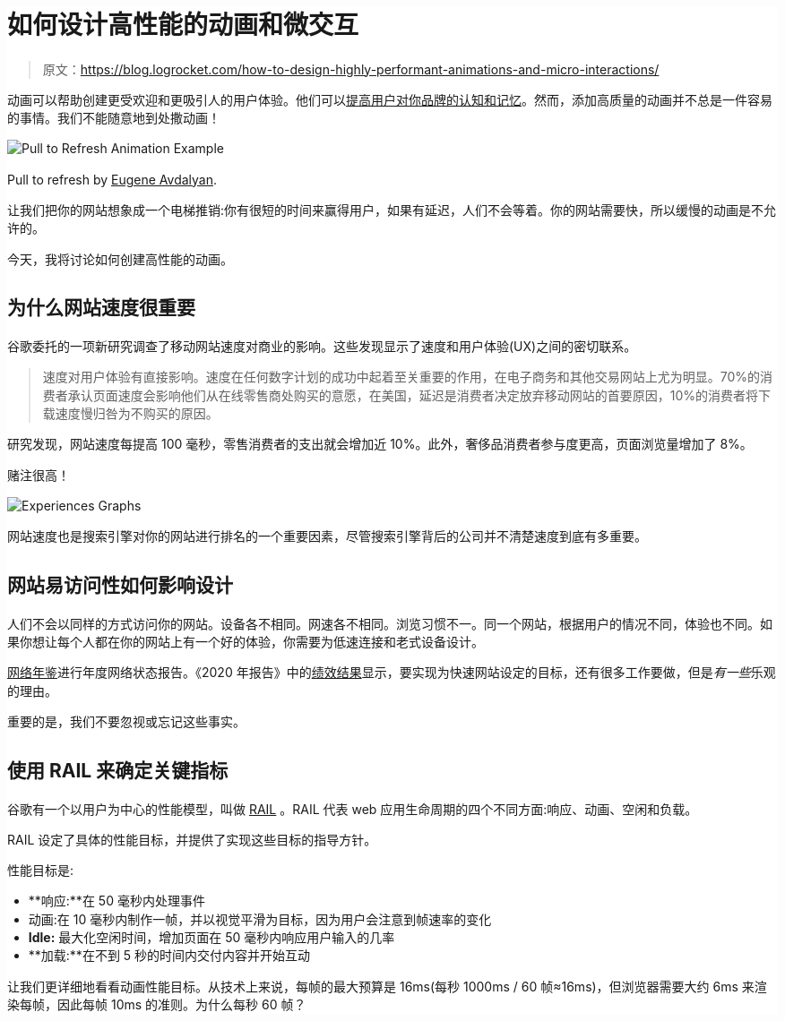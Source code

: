 # 如何设计高性能的动画和微交互

> 原文：<https://blog.logrocket.com/how-to-design-highly-performant-animations-and-micro-interactions/>

动画可以帮助创建更受欢迎和更吸引人的用户体验。他们可以[提高用户对你品牌的认知和记忆](https://www.researchgate.net/publication/229351931_The_Effects_of_Animation_and_Format_on_the_Perception_and_Memory_of_Online_Advertising)。然而，添加高质量的动画并不总是一件容易的事情。我们不能随意地到处撒动画！

![Pull to Refresh Animation Example](img/bfbdb3d40370e052a111eaed95529847.png)

Pull to refresh by [Eugene Avdalyan](https://dribbble.com/eavdalyan).

让我们把你的网站想象成一个电梯推销:你有很短的时间来赢得用户，如果有延迟，人们不会等着。你的网站需要快，所以缓慢的动画是不允许的。

今天，我将讨论如何创建高性能的动画。

## 为什么网站速度很重要

谷歌委托的一项新研究调查了移动网站速度对商业的影响。这些发现显示了速度和用户体验(UX)之间的密切联系。

> 速度对用户体验有直接影响。速度在任何数字计划的成功中起着至关重要的作用，在电子商务和其他交易网站上尤为明显。70%的消费者承认页面速度会影响他们从在线零售商处购买的意愿，在美国，延迟是消费者决定放弃移动网站的首要原因，10%的消费者将下载速度慢归咎为不购买的原因。

研究发现，网站速度每提高 100 毫秒，零售消费者的支出就会增加近 10%。此外，奢侈品消费者参与度更高，页面浏览量增加了 8%。

赌注很高！

![Experiences Graphs](img/f122cd666faf10fb071b5a545ad5c5a2.png)

网站速度也是搜索引擎对你的网站进行排名的一个重要因素，尽管搜索引擎背后的公司并不清楚速度到底有多重要。

## 网站易访问性如何影响设计

人们不会以同样的方式访问你的网站。设备各不相同。网速各不相同。浏览习惯不一。同一个网站，根据用户的情况不同，体验也不同。如果你想让每个人都在你的网站上有一个好的体验，你需要为低速连接和老式设备设计。

[网络年鉴](https://almanac.httparchive.org/)进行年度网络状态报告。《2020 年报告》中的[绩效结果](https://almanac.httparchive.org/en/2020/performance)显示，要实现为快速网站设定的目标，还有很多工作要做，但是*有一些*乐观的理由。

重要的是，我们不要忽视或忘记这些事实。

## 使用 RAIL 来确定关键指标

谷歌有一个以用户为中心的性能模型，叫做 [RAIL](https://web.dev/rail/) 。RAIL 代表 web 应用生命周期的四个不同方面:响应、动画、空闲和负载。

RAIL 设定了具体的性能目标，并提供了实现这些目标的指导方针。

性能目标是:

*   **响应:**在 50 毫秒内处理事件
*   动画:在 10 毫秒内制作一帧，并以视觉平滑为目标，因为用户会注意到帧速率的变化
*   **Idle:** 最大化空闲时间，增加页面在 50 毫秒内响应用户输入的几率
*   **加载:**在不到 5 秒的时间内交付内容并开始互动

让我们更详细地看看动画性能目标。从技术上来说，每帧的最大预算是 16ms(每秒 1000ms / 60 帧≈16ms)，但浏览器需要大约 6ms 来渲染每帧，因此每帧 10ms 的准则。为什么每秒 60 帧？
